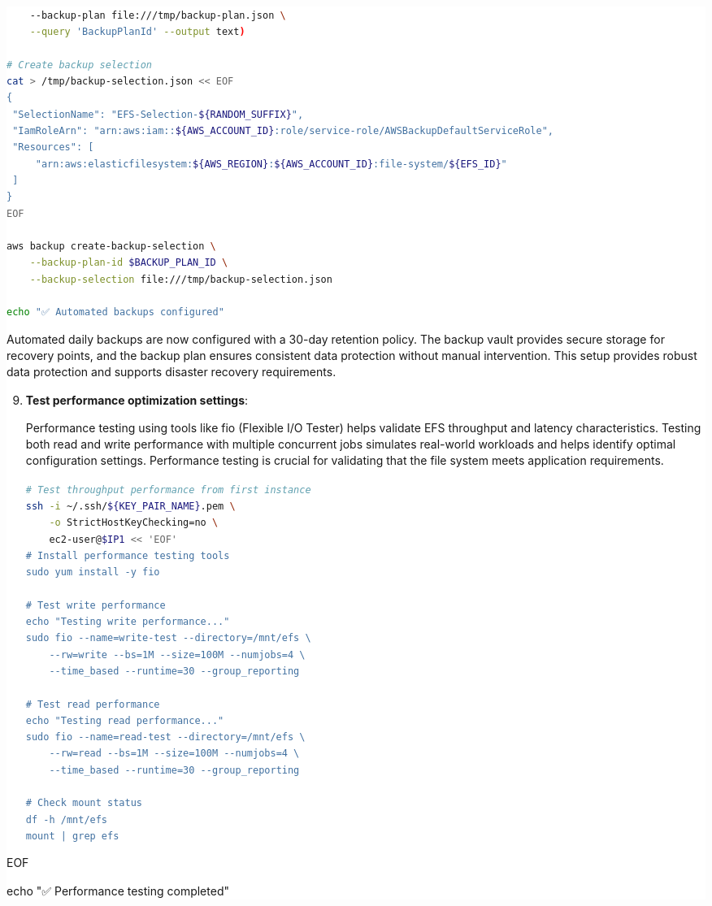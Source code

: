    ```bash
       --backup-plan file:///tmp/backup-plan.json \
       --query 'BackupPlanId' --output text)

   # Create backup selection
   cat > /tmp/backup-selection.json << EOF
{
    "SelectionName": "EFS-Selection-${RANDOM_SUFFIX}",
    "IamRoleArn": "arn:aws:iam::${AWS_ACCOUNT_ID}:role/service-role/AWSBackupDefaultServiceRole",
    "Resources": [
        "arn:aws:elasticfilesystem:${AWS_REGION}:${AWS_ACCOUNT_ID}:file-system/${EFS_ID}"
    ]
}
EOF

   aws backup create-backup-selection \
       --backup-plan-id $BACKUP_PLAN_ID \
       --backup-selection file:///tmp/backup-selection.json

   echo "✅ Automated backups configured"
   ```

   Automated daily backups are now configured with a 30-day retention policy. The backup vault provides secure storage for recovery points, and the backup plan ensures consistent data protection without manual intervention. This setup provides robust data protection and supports disaster recovery requirements.

9. **Test performance optimization settings**:

   Performance testing using tools like fio (Flexible I/O Tester) helps validate EFS throughput and latency characteristics. Testing both read and write performance with multiple concurrent jobs simulates real-world workloads and helps identify optimal configuration settings. Performance testing is crucial for validating that the file system meets application requirements.

   ```bash
   # Test throughput performance from first instance
   ssh -i ~/.ssh/${KEY_PAIR_NAME}.pem \
       -o StrictHostKeyChecking=no \
       ec2-user@$IP1 << 'EOF'
   # Install performance testing tools
   sudo yum install -y fio

   # Test write performance
   echo "Testing write performance..."
   sudo fio --name=write-test --directory=/mnt/efs \
       --rw=write --bs=1M --size=100M --numjobs=4 \
       --time_based --runtime=30 --group_reporting

   # Test read performance
   echo "Testing read performance..."
   sudo fio --name=read-test --directory=/mnt/efs \
       --rw=read --bs=1M --size=100M --numjobs=4 \
       --time_based --runtime=30 --group_reporting

   # Check mount status
   df -h /mnt/efs
   mount | grep efs
EOF

   echo "✅ Performance testing completed"
   ```
